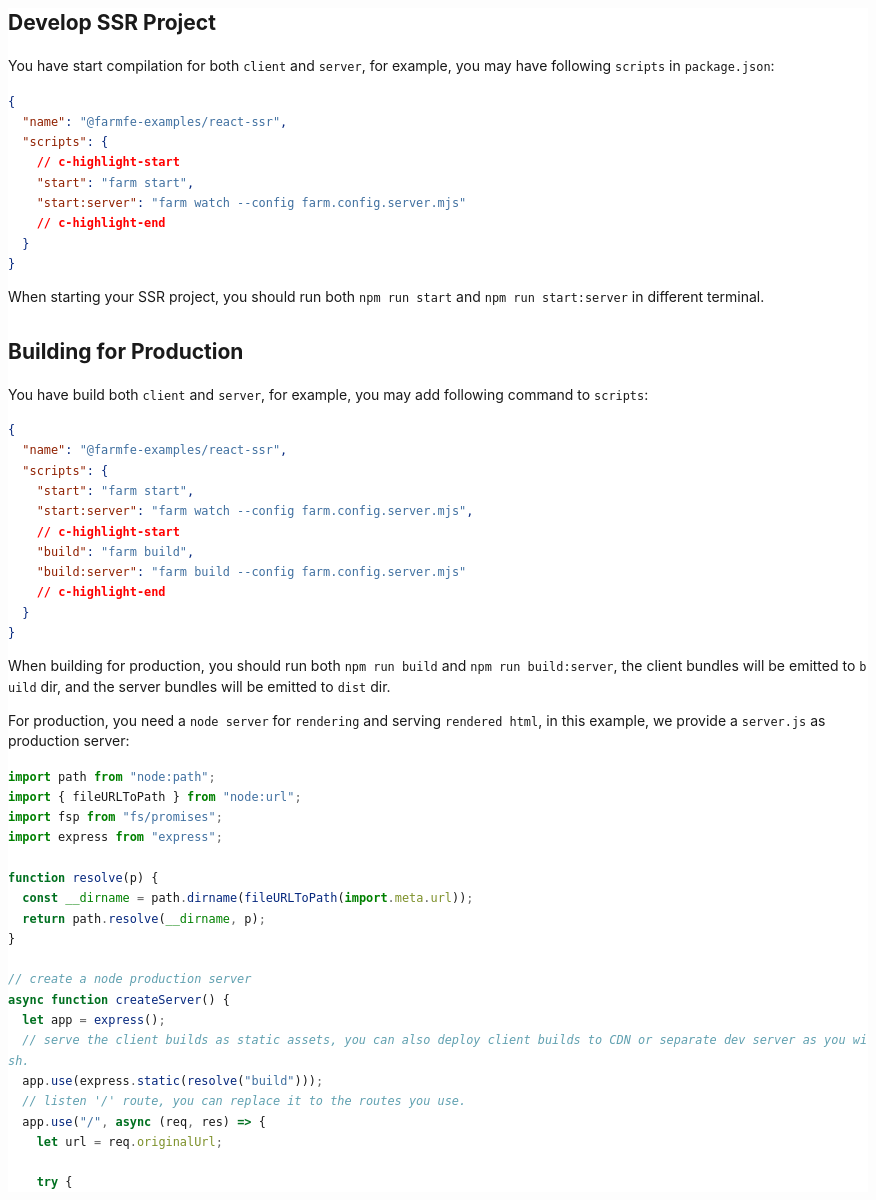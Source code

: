 ## Develop SSR Project

You have start compilation for both `client` and `server`, for example, you may have following `scripts` in `package.json`:

```json title="package.json"
{
  "name": "@farmfe-examples/react-ssr",
  "scripts": {
    // c-highlight-start
    "start": "farm start",
    "start:server": "farm watch --config farm.config.server.mjs"
    // c-highlight-end
  }
}
```

When starting your SSR project, you should run both `npm run start` and `npm run start:server` in different terminal.

## Building for Production

You have build both `client` and `server`, for example, you may add following command to `scripts`:

```json title="package.json"
{
  "name": "@farmfe-examples/react-ssr",
  "scripts": {
    "start": "farm start",
    "start:server": "farm watch --config farm.config.server.mjs",
    // c-highlight-start
    "build": "farm build",
    "build:server": "farm build --config farm.config.server.mjs"
    // c-highlight-end
  }
}
```

When building for production, you should run both `npm run build` and `npm run build:server`, the client bundles will be emitted to `build` dir, and the server bundles will be emitted to `dist` dir.

For production, you need a `node server` for `rendering` and serving `rendered html`, in this example, we provide a `server.js` as production server:

```js title="server.js"
import path from "node:path";
import { fileURLToPath } from "node:url";
import fsp from "fs/promises";
import express from "express";

function resolve(p) {
  const __dirname = path.dirname(fileURLToPath(import.meta.url));
  return path.resolve(__dirname, p);
}

// create a node production server
async function createServer() {
  let app = express();
  // serve the client builds as static assets, you can also deploy client builds to CDN or separate dev server as you wish.
  app.use(express.static(resolve("build")));
  // listen '/' route, you can replace it to the routes you use.
  app.use("/", async (req, res) => {
    let url = req.originalUrl;

    try {
```